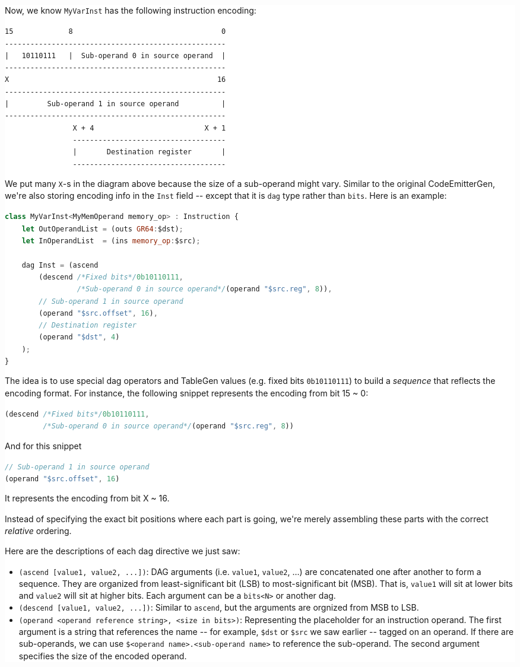 Now, we know `MyVarInst` has the following instruction encoding:
```
15             8                                   0
----------------------------------------------------
|   10110111   |  Sub-operand 0 in source operand  |
----------------------------------------------------
X                                                 16
----------------------------------------------------
|         Sub-operand 1 in source operand          |
----------------------------------------------------
                X + 4                          X + 1
                ------------------------------------
                |       Destination register       |
                ------------------------------------
```
We put many `X`-s in the diagram above because the size of a sub-operand might vary.
Similar to the original CodeEmitterGen, we're also storing encoding info in the `Inst` field -- except that it is `dag` type rather than `bits`. Here is an example:
```javascript
class MyVarInst<MyMemOperand memory_op> : Instruction {
    let OutOperandList = (outs GR64:$dst);
    let InOperandList  = (ins memory_op:$src);

    dag Inst = (ascend
        (descend /*Fixed bits*/0b10110111,
                 /*Sub-operand 0 in source operand*/(operand "$src.reg", 8)),
        // Sub-operand 1 in source operand
        (operand "$src.offset", 16),
        // Destination register
        (operand "$dst", 4)
    );
}
```
The idea is to use special dag operators and TableGen values (e.g. fixed bits `0b10110111`) to build a _sequence_ that reflects the encoding format. For instance, the following snippet represents the encoding from bit 15 \~ 0:
```javascript
(descend /*Fixed bits*/0b10110111,
         /*Sub-operand 0 in source operand*/(operand "$src.reg", 8))
```
And for this snippet
```javascript
// Sub-operand 1 in source operand
(operand "$src.offset", 16)
```
It represents the encoding from bit X \~ 16.

Instead of specifying the exact bit positions where each part is going, we're merely assembling these parts with the correct _relative_ ordering.

Here are the descriptions of each dag directive we just saw:
  - `(ascend [value1, value2, ...])`: DAG arguments (i.e. `value1`, `value2`, ...) are concatenated one after another to form a sequence. They are organized from least-significant bit (LSB) to most-significant bit (MSB). That is, `value1` will sit at lower bits and `value2` will sit at higher bits. Each argument can be a `bits<N>` or another dag. 
  - `(descend [value1, value2, ...])`: Similar to `ascend`, but the arguments are orgnized from MSB to LSB.
  - `(operand <operand reference string>, <size in bits>)`: Representing the placeholder for an instruction operand. The first argument is a string that references the name -- for example, `$dst` or `$src` we saw earlier -- tagged on an operand. If there are sub-operands, we can use `$<operand name>.<sub-operand name>` to reference the sub-operand. The second argument specifies the size of the encoded operand.
